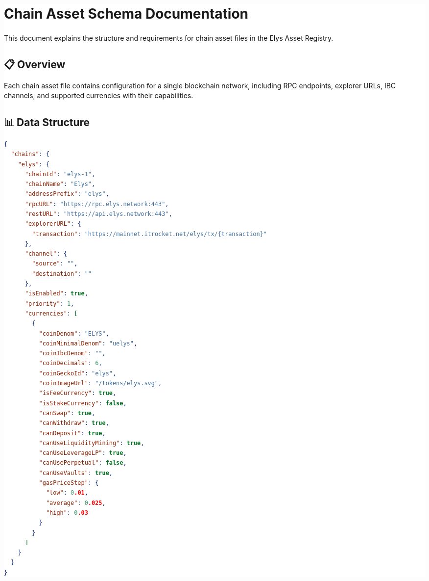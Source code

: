 # Chain Asset Schema Documentation

This document explains the structure and requirements for chain asset files in the Elys Asset Registry.

## 📋 Overview

Each chain asset file contains configuration for a single blockchain network, including RPC endpoints, explorer URLs, IBC channels, and supported currencies with their capabilities.

## 📊 Data Structure

```json
{
  "chains": {
    "elys": {
      "chainId": "elys-1",
      "chainName": "Elys",
      "addressPrefix": "elys",
      "rpcURL": "https://rpc.elys.network:443",
      "restURL": "https://api.elys.network:443",
      "explorerURL": {
        "transaction": "https://mainnet.itrocket.net/elys/tx/{transaction}"
      },
      "channel": {
        "source": "",
        "destination": ""
      },
      "isEnabled": true,
      "priority": 1,
      "currencies": [
        {
          "coinDenom": "ELYS",
          "coinMinimalDenom": "uelys",
          "coinIbcDenom": "",
          "coinDecimals": 6,
          "coinGeckoId": "elys",
          "coinImageUrl": "/tokens/elys.svg",
          "isFeeCurrency": true,
          "isStakeCurrency": false,
          "canSwap": true,
          "canWithdraw": true,
          "canDeposit": true,
          "canUseLiquidityMining": true,
          "canUseLeverageLP": true,
          "canUsePerpetual": false,
          "canUseVaults": true,
          "gasPriceStep": {
            "low": 0.01,
            "average": 0.025,
            "high": 0.03
          }
        }
      ]
    }
  }
}
```
